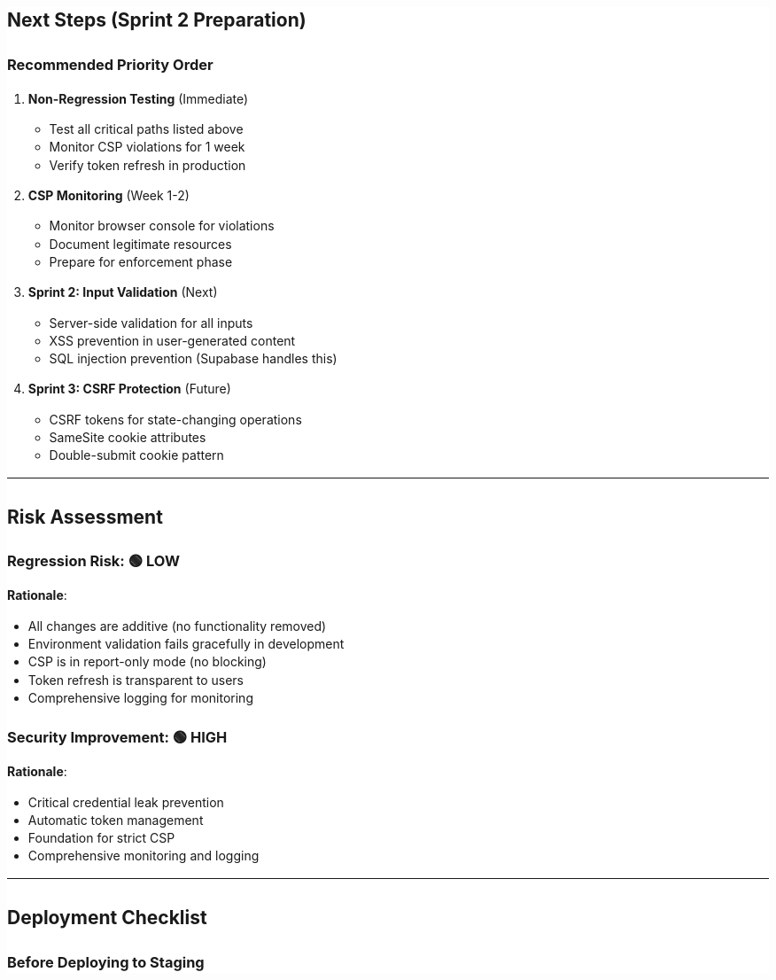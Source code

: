 ## Next Steps (Sprint 2 Preparation)

### Recommended Priority Order

1. **Non-Regression Testing** (Immediate)
   - Test all critical paths listed above
   - Monitor CSP violations for 1 week
   - Verify token refresh in production

2. **CSP Monitoring** (Week 1-2)
   - Monitor browser console for violations
   - Document legitimate resources
   - Prepare for enforcement phase

3. **Sprint 2: Input Validation** (Next)
   - Server-side validation for all inputs
   - XSS prevention in user-generated content
   - SQL injection prevention (Supabase handles this)

4. **Sprint 3: CSRF Protection** (Future)
   - CSRF tokens for state-changing operations
   - SameSite cookie attributes
   - Double-submit cookie pattern

---

## Risk Assessment

### Regression Risk: 🟢 LOW

**Rationale**:
- All changes are additive (no functionality removed)
- Environment validation fails gracefully in development
- CSP is in report-only mode (no blocking)
- Token refresh is transparent to users
- Comprehensive logging for monitoring

### Security Improvement: 🟢 HIGH

**Rationale**:
- Critical credential leak prevention
- Automatic token management
- Foundation for strict CSP
- Comprehensive monitoring and logging

---

## Deployment Checklist

### Before Deploying to Staging
